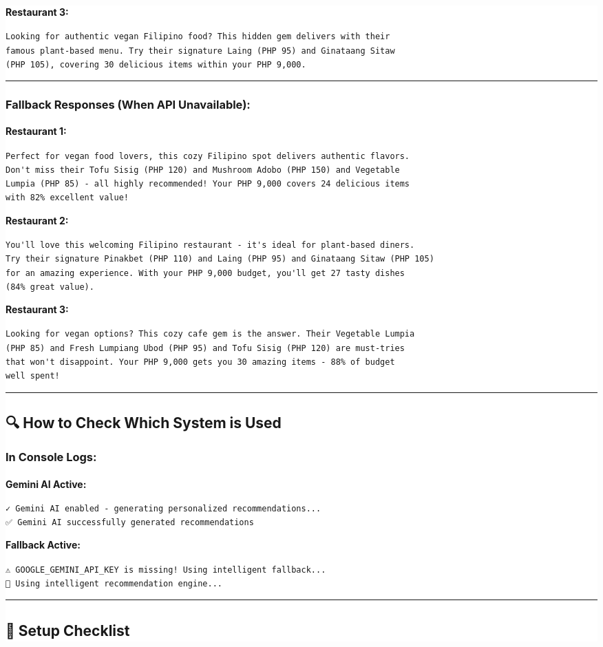 **Restaurant 3:**
```
Looking for authentic vegan Filipino food? This hidden gem delivers with their 
famous plant-based menu. Try their signature Laing (PHP 95) and Ginataang Sitaw 
(PHP 105), covering 30 delicious items within your PHP 9,000.
```

---

### **Fallback Responses (When API Unavailable):**

**Restaurant 1:**
```
Perfect for vegan food lovers, this cozy Filipino spot delivers authentic flavors. 
Don't miss their Tofu Sisig (PHP 120) and Mushroom Adobo (PHP 150) and Vegetable 
Lumpia (PHP 85) - all highly recommended! Your PHP 9,000 covers 24 delicious items 
with 82% excellent value!
```

**Restaurant 2:**
```
You'll love this welcoming Filipino restaurant - it's ideal for plant-based diners. 
Try their signature Pinakbet (PHP 110) and Laing (PHP 95) and Ginataang Sitaw (PHP 105) 
for an amazing experience. With your PHP 9,000 budget, you'll get 27 tasty dishes 
(84% great value).
```

**Restaurant 3:**
```
Looking for vegan options? This cozy cafe gem is the answer. Their Vegetable Lumpia 
(PHP 85) and Fresh Lumpiang Ubod (PHP 95) and Tofu Sisig (PHP 120) are must-tries 
that won't disappoint. Your PHP 9,000 gets you 30 amazing items - 88% of budget 
well spent!
```

---

## 🔍 **How to Check Which System is Used**

### **In Console Logs:**

**Gemini AI Active:**
```
✓ Gemini AI enabled - generating personalized recommendations...
✅ Gemini AI successfully generated recommendations
```

**Fallback Active:**
```
⚠️ GOOGLE_GEMINI_API_KEY is missing! Using intelligent fallback...
🧠 Using intelligent recommendation engine...
```

---

## 🔧 **Setup Checklist**
